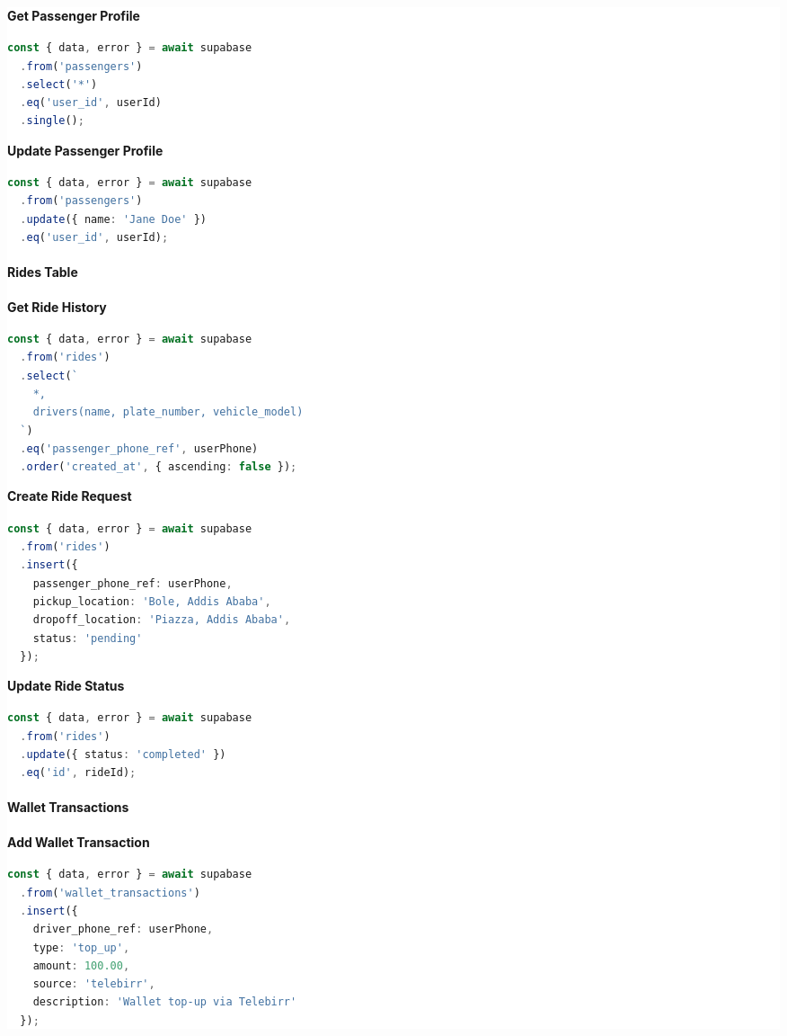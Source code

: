 **Get Passenger Profile**
```typescript
const { data, error } = await supabase
  .from('passengers')
  .select('*')
  .eq('user_id', userId)
  .single();
```

**Update Passenger Profile**
```typescript
const { data, error } = await supabase
  .from('passengers')
  .update({ name: 'Jane Doe' })
  .eq('user_id', userId);
```

#### Rides Table

**Get Ride History**
```typescript
const { data, error } = await supabase
  .from('rides')
  .select(`
    *,
    drivers(name, plate_number, vehicle_model)
  `)
  .eq('passenger_phone_ref', userPhone)
  .order('created_at', { ascending: false });
```

**Create Ride Request**
```typescript
const { data, error } = await supabase
  .from('rides')
  .insert({
    passenger_phone_ref: userPhone,
    pickup_location: 'Bole, Addis Ababa',
    dropoff_location: 'Piazza, Addis Ababa',
    status: 'pending'
  });
```

**Update Ride Status**
```typescript
const { data, error } = await supabase
  .from('rides')
  .update({ status: 'completed' })
  .eq('id', rideId);
```

#### Wallet Transactions

**Add Wallet Transaction**
```typescript
const { data, error } = await supabase
  .from('wallet_transactions')
  .insert({
    driver_phone_ref: userPhone,
    type: 'top_up',
    amount: 100.00,
    source: 'telebirr',
    description: 'Wallet top-up via Telebirr'
  });
```
